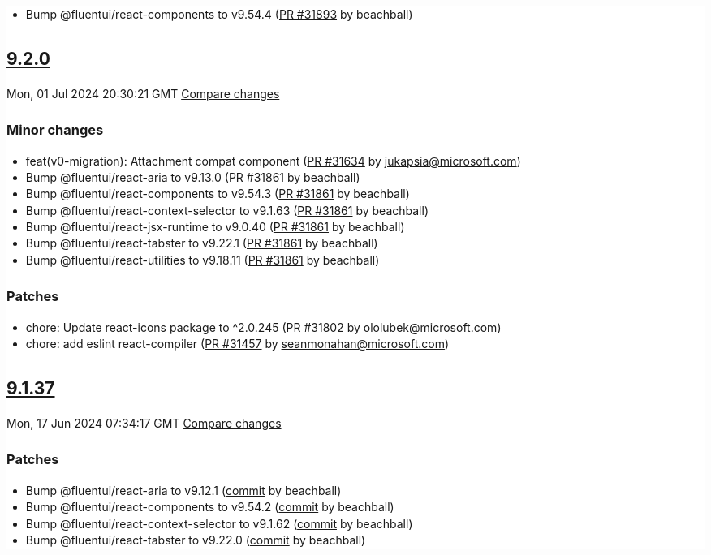 - Bump @fluentui/react-components to v9.54.4 ([PR #31893](https://github.com/microsoft/fluentui/pull/31893) by beachball)

## [9.2.0](https://github.com/microsoft/fluentui/tree/@fluentui/react-migration-v0-v9_v9.2.0)

Mon, 01 Jul 2024 20:30:21 GMT
[Compare changes](https://github.com/microsoft/fluentui/compare/@fluentui/react-migration-v0-v9_v9.1.37..@fluentui/react-migration-v0-v9_v9.2.0)

### Minor changes

- feat(v0-migration): Attachment compat component ([PR #31634](https://github.com/microsoft/fluentui/pull/31634) by jukapsia@microsoft.com)
- Bump @fluentui/react-aria to v9.13.0 ([PR #31861](https://github.com/microsoft/fluentui/pull/31861) by beachball)
- Bump @fluentui/react-components to v9.54.3 ([PR #31861](https://github.com/microsoft/fluentui/pull/31861) by beachball)
- Bump @fluentui/react-context-selector to v9.1.63 ([PR #31861](https://github.com/microsoft/fluentui/pull/31861) by beachball)
- Bump @fluentui/react-jsx-runtime to v9.0.40 ([PR #31861](https://github.com/microsoft/fluentui/pull/31861) by beachball)
- Bump @fluentui/react-tabster to v9.22.1 ([PR #31861](https://github.com/microsoft/fluentui/pull/31861) by beachball)
- Bump @fluentui/react-utilities to v9.18.11 ([PR #31861](https://github.com/microsoft/fluentui/pull/31861) by beachball)

### Patches

- chore: Update react-icons package to ^2.0.245 ([PR #31802](https://github.com/microsoft/fluentui/pull/31802) by ololubek@microsoft.com)
- chore: add eslint react-compiler ([PR #31457](https://github.com/microsoft/fluentui/pull/31457) by seanmonahan@microsoft.com)

## [9.1.37](https://github.com/microsoft/fluentui/tree/@fluentui/react-migration-v0-v9_v9.1.37)

Mon, 17 Jun 2024 07:34:17 GMT
[Compare changes](https://github.com/microsoft/fluentui/compare/@fluentui/react-migration-v0-v9_v9.1.36..@fluentui/react-migration-v0-v9_v9.1.37)

### Patches

- Bump @fluentui/react-aria to v9.12.1 ([commit](https://github.com/microsoft/fluentui/commit/9ae683c22f2e65d94422a571ad5d3f97d0a77234) by beachball)
- Bump @fluentui/react-components to v9.54.2 ([commit](https://github.com/microsoft/fluentui/commit/9ae683c22f2e65d94422a571ad5d3f97d0a77234) by beachball)
- Bump @fluentui/react-context-selector to v9.1.62 ([commit](https://github.com/microsoft/fluentui/commit/9ae683c22f2e65d94422a571ad5d3f97d0a77234) by beachball)
- Bump @fluentui/react-tabster to v9.22.0 ([commit](https://github.com/microsoft/fluentui/commit/9ae683c22f2e65d94422a571ad5d3f97d0a77234) by beachball)
